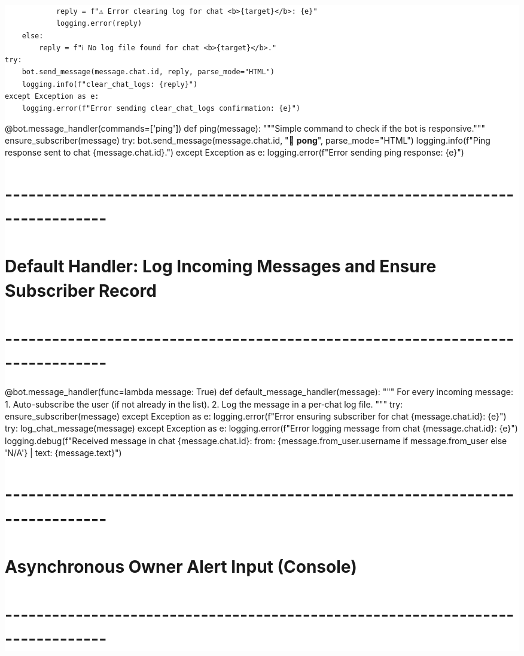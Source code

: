                 reply = f"⚠️ Error clearing log for chat <b>{target}</b>: {e}"
                logging.error(reply)
        else:
            reply = f"ℹ️ No log file found for chat <b>{target}</b>."
    try:
        bot.send_message(message.chat.id, reply, parse_mode="HTML")
        logging.info(f"clear_chat_logs: {reply}")
    except Exception as e:
        logging.error(f"Error sending clear_chat_logs confirmation: {e}")

@bot.message_handler(commands=['ping'])
def ping(message):
    """Simple command to check if the bot is responsive."""
    ensure_subscriber(message)
    try:
        bot.send_message(message.chat.id, "🏓 <b>pong</b>", parse_mode="HTML")
        logging.info(f"Ping response sent to chat {message.chat.id}.")
    except Exception as e:
        logging.error(f"Error sending ping response: {e}")

# ------------------------------------------------------------------------------
# Default Handler: Log Incoming Messages and Ensure Subscriber Record
# ------------------------------------------------------------------------------

@bot.message_handler(func=lambda message: True)
def default_message_handler(message):
    """
    For every incoming message:
      1. Auto-subscribe the user (if not already in the list).
      2. Log the message in a per‑chat log file.
    """
    try:
        ensure_subscriber(message)
    except Exception as e:
        logging.error(f"Error ensuring subscriber for chat {message.chat.id}: {e}")
    try:
        log_chat_message(message)
    except Exception as e:
        logging.error(f"Error logging message from chat {message.chat.id}: {e}")
    logging.debug(f"Received message in chat {message.chat.id}: from: {message.from_user.username if message.from_user else 'N/A'} | text: {message.text}")

# ------------------------------------------------------------------------------
# Asynchronous Owner Alert Input (Console)
# ------------------------------------------------------------------------------
